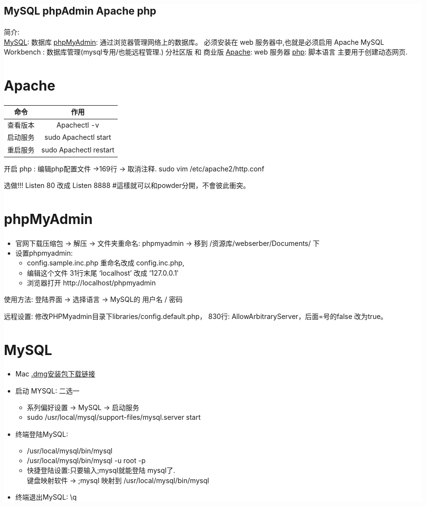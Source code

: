 ## MySQL phpAdmin Apache php
简介:  
[MySQL][1]:  数据库
[phpMyAdmin][2]: 通过浏览器管理网络上的数据库。 必须安装在 web 服务器中,也就是必须启用 Apache
MySQL Workbench : 数据库管理(mysql专用/也能远程管理.)  分社区版 和 商业版
[Apache][3]: web 服务器
[php][4]: 脚本语言  主要用于创建动态网页.

# Apache  
|命令|作用|
|:---:|:---:|
|查看版本|Apachectl -v|
|启动服务|sudo Apachectl start|
|重启服务|sudo Apachectl restart|

开启 php :
编辑php配置文件 →169行 → 取消注释.
sudo vim /etc/apache2/http.conf

选做!!!    Listen 80 改成 Listen 8888    #這樣就可以和powder分開，不會彼此衝突。      



# phpMyAdmin 
- 官网下载压缩包 → 解压 → 文件夹重命名: phpmyadmin → 移到 /资源库/webserber/Documents/ 下
- 设置phpmyadmin:
	- config.sample.inc.php 重命名改成 config.inc.php,
	- 编辑这个文件  31行末尾   ‘localhost’ 改成 ’127.0.0.1′
	- 浏览器打开 http://localhost/phpmyadmin

使用方法: 登陆界面 → 选择语言 → MySQL的 用户名 / 密码         
   


远程设置:
修改PHPMyadmin目录下libraries/config.default.php，
830行:   AllowArbitraryServer，后面=号的false 改为true。


# MySQL

- Mac [.dmg安装包下载链接][5]

- 启动 MYSQL: 二选一
	- 系列偏好设置 → MySQL → 启动服务
	- sudo /usr/local/mysql/support-files/mysql.server start

- 终端登陆MySQL:
	- /usr/local/mysql/bin/mysql  
	- /usr/local/mysql/bin/mysql -u root -p 
	- 快捷登陆设置:只要输入;mysql就能登陆 mysql了.  
		键盘映射软件 → ;mysql 映射到 /usr/local/mysql/bin/mysql
- 终端退出MySQL: \q   


[1]:	http://www.mysql.com
[2]:	https://www.phpmyadmin.net
[3]:	http://www.apache.org
[4]:	https://secure.php.net
[5]:	http://dev.mysql.com/downloads/file.php?id=459287